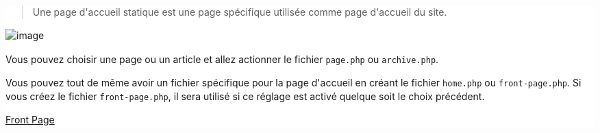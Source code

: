 > Une page d'accueil statique est une page spécifique utilisée comme page d'accueil du site.

![image](https://raw.githubusercontent.com/seeren-training/Wordpress-Perfectionnement/master/wiki/resources/static.png)

Vous pouvez choisir une page ou un article et allez actionner le fichier `page.php` ou `archive.php`.

Vous pouvez tout de même avoir un fichier spécifique pour la page d'accueil en créant le fichier `home.php` ou `front-page.php`. Si vous créez le fichier `front-page.php`, il sera utilisé si ce réglage est activé quelque soit le choix précédent.

[Front Page](https://bom.ciens.ucv.ve/dataset/data/20140924151121/#Creating_a_Static_Front_Page)
